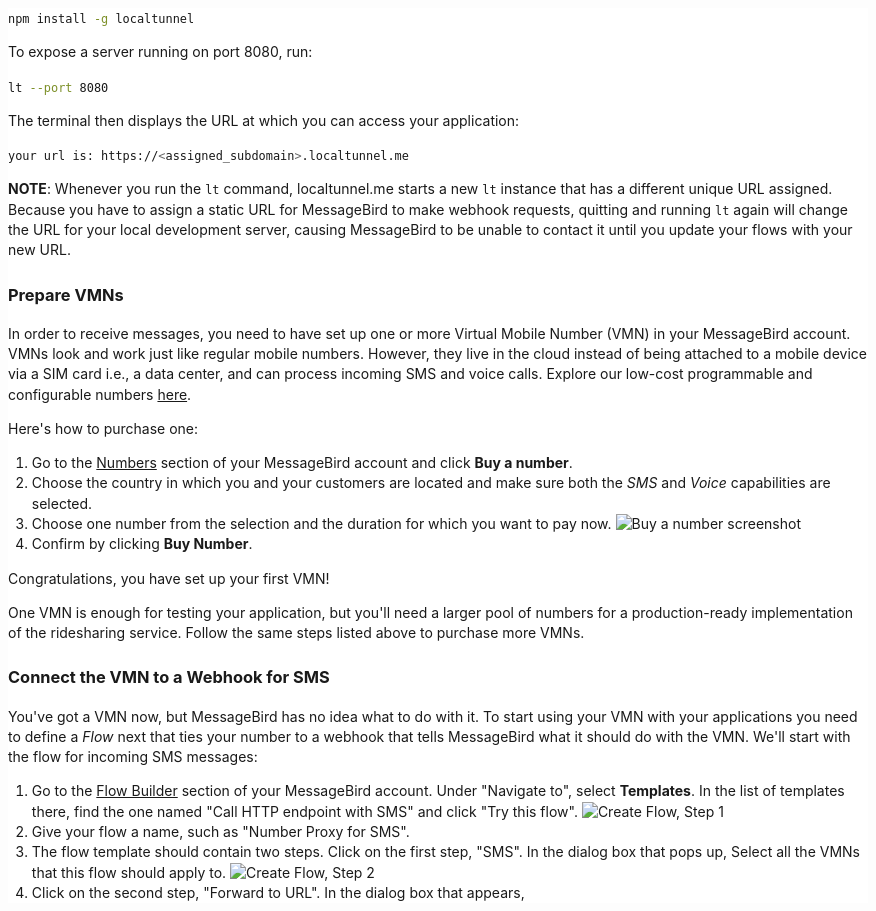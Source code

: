 ```bash
npm install -g localtunnel
```

To expose a server running on port 8080, run:

```bash
lt --port 8080
```

The terminal then displays the URL at which you can access your application:

```bash
your url is: https://<assigned_subdomain>.localtunnel.me
```

**NOTE**: Whenever you run the `lt` command, localtunnel.me starts a new
`lt` instance that has a different unique URL assigned. Because you have to
assign a static URL for MessageBird to make webhook requests, quitting and
running `lt` again will change the URL for your local development server,
causing MessageBird to be unable to contact it until you update your flows with
your new URL.

### Prepare VMNs

In order to receive messages, you need to have set up one or more Virtual Mobile
Number (VMN) in your MessageBird account. VMNs look and work just like regular
mobile numbers. However, they live in the cloud instead of being attached to a
mobile device via a SIM card i.e., a data center, and can process incoming SMS
and voice calls. Explore our low-cost programmable and configurable numbers
[here](https://www.messagebird.com/en/numbers).

Here's how to purchase one:

1. Go to the [Numbers](https://dashboard.messagebird.com/en/numbers)
section of your MessageBird account and click **Buy a number**.
2. Choose the country in which you and your customers are located
and make sure both the _SMS_ and _Voice_ capabilities are selected.
3. Choose one number from the selection and the duration for which
you want to pay now. ![Buy a number screenshot](/assets/images/screenshots/maskednumbers/buy-a-number.png)
4. Confirm by clicking **Buy Number**.

Congratulations, you have set up your first VMN!

One VMN is enough for testing your application, but you'll need a larger pool of
numbers for a production-ready implementation of the ridesharing service. Follow
the same steps listed above to purchase more VMNs.

### Connect the VMN to a Webhook for SMS

You've got a VMN now, but MessageBird has no idea what to do with it. To start
using your VMN with your applications you need to define a _Flow_ next that ties
your number to a webhook that tells MessageBird what it should do with the VMN.
We'll start with the flow for incoming SMS messages:

1. Go to the [Flow Builder](https://dashboard.messagebird.com/en/flow-builder)
section of your MessageBird account. Under "Navigate to", select **Templates**.
In the list of templates there, find the one named "Call HTTP endpoint with SMS"
and click "Try this flow".
![Create Flow, Step 1](/assets/images/screenshots/maskednumbers-go/create-sms-flow-1.jpg)
2. Give your flow a name, such as "Number Proxy for SMS".
3. The flow template should contain two steps.
Click on the first step, "SMS".
In the dialog box that pops up,
Select all the VMNs that this flow should apply to.
![Create Flow, Step 2](/assets/images/screenshots/maskednumbers-go/create-sms-flow-2.jpg)
4. Click on the second step, "Forward to URL". In the dialog box that appears,
